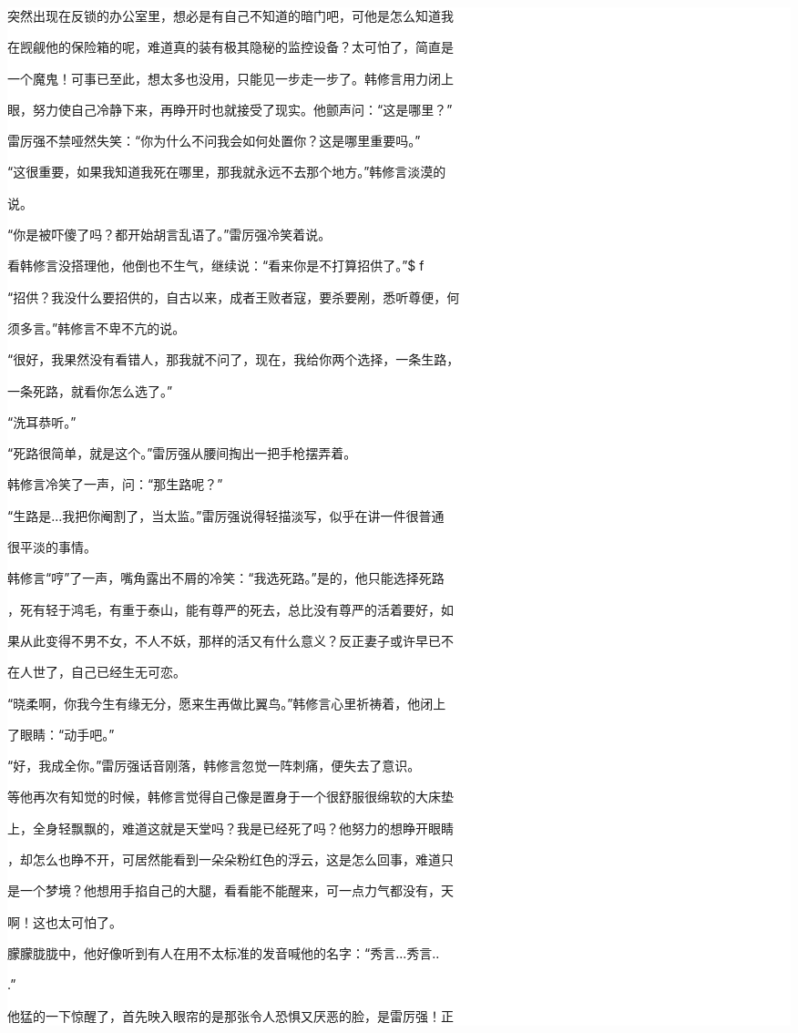 突然出现在反锁的办公室里，想必是有自己不知道的暗门吧，可他是怎么知道我

在觊觎他的保险箱的呢，难道真的装有极其隐秘的监控设备？太可怕了，简直是

一个魔鬼！可事已至此，想太多也没用，只能见一步走一步了。韩修言用力闭上

眼，努力使自己冷静下来，再睁开时也就接受了现实。他颤声问：“这是哪里？”

雷厉强不禁哑然失笑：“你为什么不问我会如何处置你？这是哪里重要吗。”

“这很重要，如果我知道我死在哪里，那我就永远不去那个地方。”韩修言淡漠的

说。

“你是被吓傻了吗？都开始胡言乱语了。”雷厉强冷笑着说。

看韩修言没搭理他，他倒也不生气，继续说：“看来你是不打算招供了。”$ f

“招供？我没什么要招供的，自古以来，成者王败者寇，要杀要剐，悉听尊便，何

须多言。”韩修言不卑不亢的说。

“很好，我果然没有看错人，那我就不问了，现在，我给你两个选择，一条生路，

一条死路，就看你怎么选了。”

“洗耳恭听。”

“死路很简单，就是这个。”雷厉强从腰间掏出一把手枪摆弄着。

韩修言冷笑了一声，问：“那生路呢？”

“生路是...我把你阉割了，当太监。”雷厉强说得轻描淡写，似乎在讲一件很普通

很平淡的事情。

韩修言“哼”了一声，嘴角露出不屑的冷笑：“我选死路。”是的，他只能选择死路

，死有轻于鸿毛，有重于泰山，能有尊严的死去，总比没有尊严的活着要好，如

果从此变得不男不女，不人不妖，那样的活又有什么意义？反正妻子或许早已不

在人世了，自己已经生无可恋。

“晓柔啊，你我今生有缘无分，愿来生再做比翼鸟。”韩修言心里祈祷着，他闭上

了眼睛：“动手吧。”

“好，我成全你。”雷厉强话音刚落，韩修言忽觉一阵刺痛，便失去了意识。

等他再次有知觉的时候，韩修言觉得自己像是置身于一个很舒服很绵软的大床垫

上，全身轻飘飘的，难道这就是天堂吗？我是已经死了吗？他努力的想睁开眼睛

，却怎么也睁不开，可居然能看到一朵朵粉红色的浮云，这是怎么回事，难道只

是一个梦境？他想用手掐自己的大腿，看看能不能醒来，可一点力气都没有，天

啊！这也太可怕了。

朦朦胧胧中，他好像听到有人在用不太标准的发音喊他的名字：“秀言...秀言..

.”

他猛的一下惊醒了，首先映入眼帘的是那张令人恐惧又厌恶的脸，是雷厉强！正
